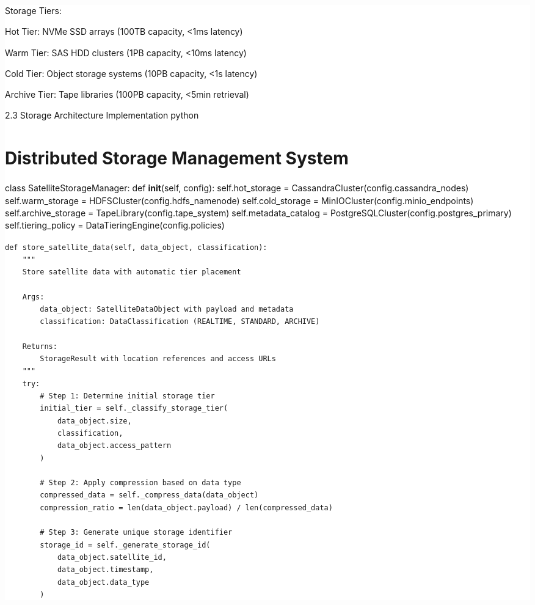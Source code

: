 Storage Tiers:

Hot Tier: NVMe SSD arrays (100TB capacity, <1ms latency)

Warm Tier: SAS HDD clusters (1PB capacity, <10ms latency)

Cold Tier: Object storage systems (10PB capacity, <1s latency)

Archive Tier: Tape libraries (100PB capacity, <5min retrieval)

2.3 Storage Architecture Implementation
python
# Distributed Storage Management System
class SatelliteStorageManager:
    def __init__(self, config):
        self.hot_storage = CassandraCluster(config.cassandra_nodes)
        self.warm_storage = HDFSCluster(config.hdfs_namenode)
        self.cold_storage = MinIOCluster(config.minio_endpoints)
        self.archive_storage = TapeLibrary(config.tape_system)
        self.metadata_catalog = PostgreSQLCluster(config.postgres_primary)
        self.tiering_policy = DataTieringEngine(config.policies)
    
    def store_satellite_data(self, data_object, classification):
        """
        Store satellite data with automatic tier placement
        
        Args:
            data_object: SatelliteDataObject with payload and metadata
            classification: DataClassification (REALTIME, STANDARD, ARCHIVE)
        
        Returns:
            StorageResult with location references and access URLs
        """
        try:
            # Step 1: Determine initial storage tier
            initial_tier = self._classify_storage_tier(
                data_object.size, 
                classification, 
                data_object.access_pattern
            )
            
            # Step 2: Apply compression based on data type
            compressed_data = self._compress_data(data_object)
            compression_ratio = len(data_object.payload) / len(compressed_data)
            
            # Step 3: Generate unique storage identifier
            storage_id = self._generate_storage_id(
                data_object.satellite_id,
                data_object.timestamp,
                data_object.data_type
            )
            